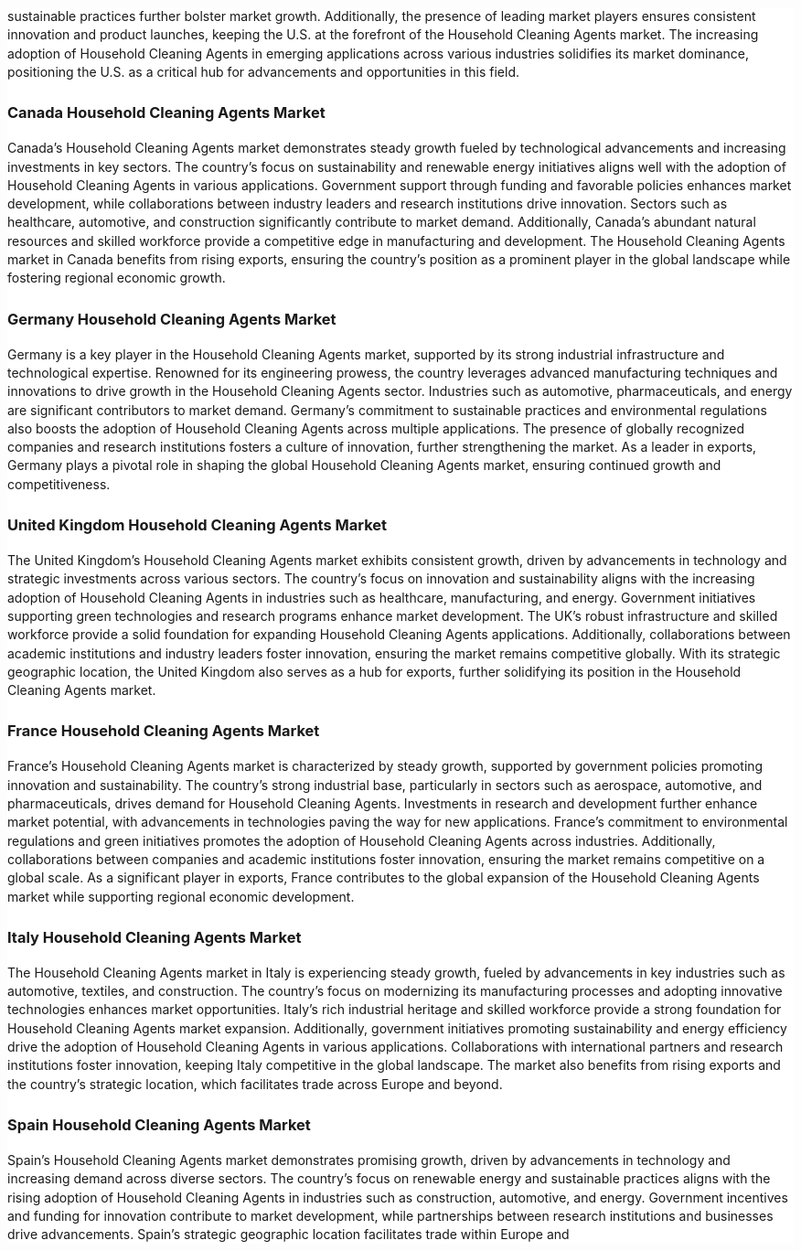 sustainable practices further bolster market growth. Additionally, the presence of leading market players ensures consistent innovation and product launches, keeping the U.S. at the forefront of the Household Cleaning Agents market. The increasing adoption of Household Cleaning Agents in emerging applications across various industries solidifies its market dominance, positioning the U.S. as a critical hub for advancements and opportunities in this field.</p><h3>Canada Household Cleaning Agents Market</h3><p>Canada&rsquo;s Household Cleaning Agents market demonstrates steady growth fueled by technological advancements and increasing investments in key sectors. The country&rsquo;s focus on sustainability and renewable energy initiatives aligns well with the adoption of Household Cleaning Agents in various applications. Government support through funding and favorable policies enhances market development, while collaborations between industry leaders and research institutions drive innovation. Sectors such as healthcare, automotive, and construction significantly contribute to market demand. Additionally, Canada&rsquo;s abundant natural resources and skilled workforce provide a competitive edge in manufacturing and development. The Household Cleaning Agents market in Canada benefits from rising exports, ensuring the country&rsquo;s position as a prominent player in the global landscape while fostering regional economic growth.</p><h3>Germany Household Cleaning Agents Market</h3><p>Germany is a key player in the Household Cleaning Agents market, supported by its strong industrial infrastructure and technological expertise. Renowned for its engineering prowess, the country leverages advanced manufacturing techniques and innovations to drive growth in the Household Cleaning Agents sector. Industries such as automotive, pharmaceuticals, and energy are significant contributors to market demand. Germany&rsquo;s commitment to sustainable practices and environmental regulations also boosts the adoption of Household Cleaning Agents across multiple applications. The presence of globally recognized companies and research institutions fosters a culture of innovation, further strengthening the market. As a leader in exports, Germany plays a pivotal role in shaping the global Household Cleaning Agents market, ensuring continued growth and competitiveness.</p><h3>United Kingdom Household Cleaning Agents Market</h3><p>The United Kingdom&rsquo;s Household Cleaning Agents market exhibits consistent growth, driven by advancements in technology and strategic investments across various sectors. The country&rsquo;s focus on innovation and sustainability aligns with the increasing adoption of Household Cleaning Agents in industries such as healthcare, manufacturing, and energy. Government initiatives supporting green technologies and research programs enhance market development. The UK&rsquo;s robust infrastructure and skilled workforce provide a solid foundation for expanding Household Cleaning Agents applications. Additionally, collaborations between academic institutions and industry leaders foster innovation, ensuring the market remains competitive globally. With its strategic geographic location, the United Kingdom also serves as a hub for exports, further solidifying its position in the Household Cleaning Agents market.</p><h3>France Household Cleaning Agents Market</h3><p>France&rsquo;s Household Cleaning Agents market is characterized by steady growth, supported by government policies promoting innovation and sustainability. The country&rsquo;s strong industrial base, particularly in sectors such as aerospace, automotive, and pharmaceuticals, drives demand for Household Cleaning Agents. Investments in research and development further enhance market potential, with advancements in technologies paving the way for new applications. France&rsquo;s commitment to environmental regulations and green initiatives promotes the adoption of Household Cleaning Agents across industries. Additionally, collaborations between companies and academic institutions foster innovation, ensuring the market remains competitive on a global scale. As a significant player in exports, France contributes to the global expansion of the Household Cleaning Agents market while supporting regional economic development.</p><h3>Italy Household Cleaning Agents Market</h3><p>The Household Cleaning Agents market in Italy is experiencing steady growth, fueled by advancements in key industries such as automotive, textiles, and construction. The country&rsquo;s focus on modernizing its manufacturing processes and adopting innovative technologies enhances market opportunities. Italy&rsquo;s rich industrial heritage and skilled workforce provide a strong foundation for Household Cleaning Agents market expansion. Additionally, government initiatives promoting sustainability and energy efficiency drive the adoption of Household Cleaning Agents in various applications. Collaborations with international partners and research institutions foster innovation, keeping Italy competitive in the global landscape. The market also benefits from rising exports and the country&rsquo;s strategic location, which facilitates trade across Europe and beyond.</p><h3>Spain Household Cleaning Agents Market</h3><p>Spain&rsquo;s Household Cleaning Agents market demonstrates promising growth, driven by advancements in technology and increasing demand across diverse sectors. The country&rsquo;s focus on renewable energy and sustainable practices aligns with the rising adoption of Household Cleaning Agents in industries such as construction, automotive, and energy. Government incentives and funding for innovation contribute to market development, while partnerships between research institutions and businesses drive advancements. Spain&rsquo;s strategic geographic location facilitates trade within Europe and